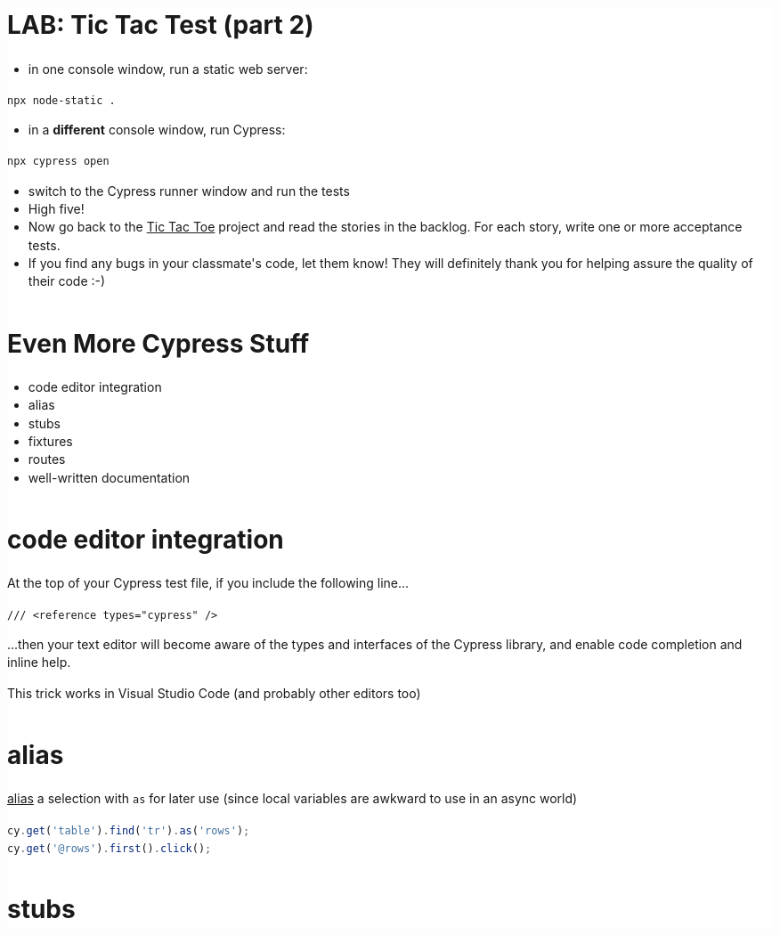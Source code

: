 # LAB: Tic Tac Test (part 2)

* in one console window, run a static web server:

```sh
npx node-static .
```

* in a **different** console window, run Cypress:

```sh
npx cypress open
```

* switch to the Cypress runner window and run the tests
* High five!
* Now go back to the [Tic Tac Toe](/projects/tic-tac-toe-www#stories) project and read the stories in the backlog. For each story, write one or more acceptance tests.
* If you find any bugs in your classmate's code, let them know! They will definitely thank you for helping assure the quality of their code :-)

# Even More Cypress Stuff

* code editor integration
* alias
* stubs
* fixtures
* routes
* well-written documentation

# code editor integration

At the top of your Cypress test file, if you include the following line...

    /// <reference types="cypress" />

...then your text editor will become aware of the types and interfaces of the Cypress library, and enable code completion and inline help.



This trick works in Visual Studio Code (and probably other editors too)

# alias

[alias](https://docs.cypress.io/guides/core-concepts/variables-and-aliases.html) a selection with `as` for later use (since local variables are awkward to use in an async world)

```js
cy.get('table').find('tr').as('rows');
cy.get('@rows').first().click();
```

# stubs
